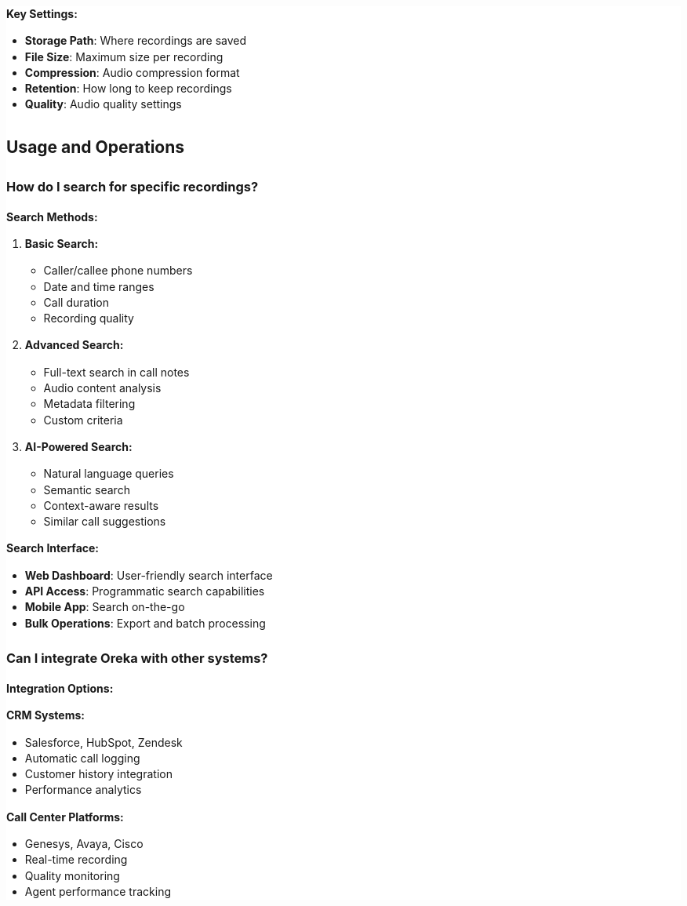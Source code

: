 
**Key Settings:**
- **Storage Path**: Where recordings are saved
- **File Size**: Maximum size per recording
- **Compression**: Audio compression format
- **Retention**: How long to keep recordings
- **Quality**: Audio quality settings

## Usage and Operations

### How do I search for specific recordings?

**Search Methods:**

1. **Basic Search:**
   - Caller/callee phone numbers
   - Date and time ranges
   - Call duration
   - Recording quality

2. **Advanced Search:**
   - Full-text search in call notes
   - Audio content analysis
   - Metadata filtering
   - Custom criteria

3. **AI-Powered Search:**
   - Natural language queries
   - Semantic search
   - Context-aware results
   - Similar call suggestions

**Search Interface:**
- **Web Dashboard**: User-friendly search interface
- **API Access**: Programmatic search capabilities
- **Mobile App**: Search on-the-go
- **Bulk Operations**: Export and batch processing

### Can I integrate Oreka with other systems?

**Integration Options:**

**CRM Systems:**
- Salesforce, HubSpot, Zendesk
- Automatic call logging
- Customer history integration
- Performance analytics

**Call Center Platforms:**
- Genesys, Avaya, Cisco
- Real-time recording
- Quality monitoring
- Agent performance tracking

